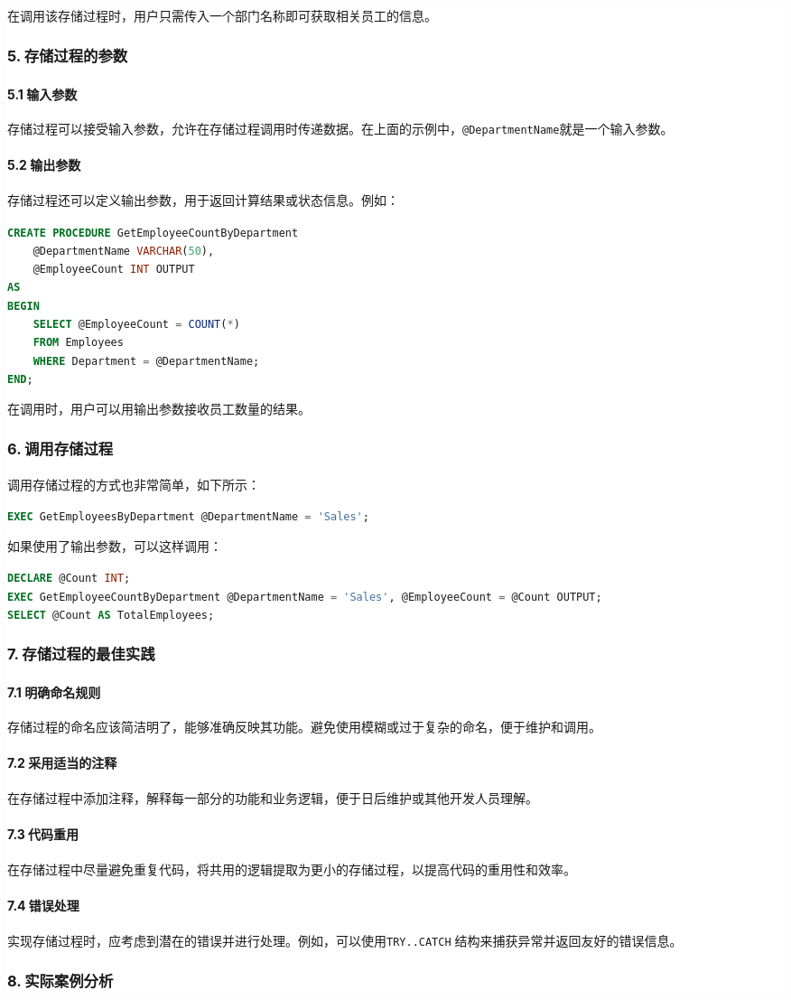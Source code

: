 在调用该存储过程时，用户只需传入一个部门名称即可获取相关员工的信息。

### 5. 存储过程的参数

#### 5.1 输入参数
存储过程可以接受输入参数，允许在存储过程调用时传递数据。在上面的示例中，`@DepartmentName`就是一个输入参数。

#### 5.2 输出参数
存储过程还可以定义输出参数，用于返回计算结果或状态信息。例如：

```sql
CREATE PROCEDURE GetEmployeeCountByDepartment 
    @DepartmentName VARCHAR(50), 
    @EmployeeCount INT OUTPUT
AS
BEGIN
    SELECT @EmployeeCount = COUNT(*)
    FROM Employees
    WHERE Department = @DepartmentName;
END;
```

在调用时，用户可以用输出参数接收员工数量的结果。

### 6. 调用存储过程

调用存储过程的方式也非常简单，如下所示：

```sql
EXEC GetEmployeesByDepartment @DepartmentName = 'Sales';
```

如果使用了输出参数，可以这样调用：

```sql
DECLARE @Count INT;
EXEC GetEmployeeCountByDepartment @DepartmentName = 'Sales', @EmployeeCount = @Count OUTPUT;
SELECT @Count AS TotalEmployees;
```

### 7. 存储过程的最佳实践

#### 7.1 明确命名规则
存储过程的命名应该简洁明了，能够准确反映其功能。避免使用模糊或过于复杂的命名，便于维护和调用。

#### 7.2 采用适当的注释
在存储过程中添加注释，解释每一部分的功能和业务逻辑，便于日后维护或其他开发人员理解。

#### 7.3 代码重用
在存储过程中尽量避免重复代码，将共用的逻辑提取为更小的存储过程，以提高代码的重用性和效率。

#### 7.4 错误处理
实现存储过程时，应考虑到潜在的错误并进行处理。例如，可以使用`TRY..CATCH` 结构来捕获异常并返回友好的错误信息。

### 8. 实际案例分析
